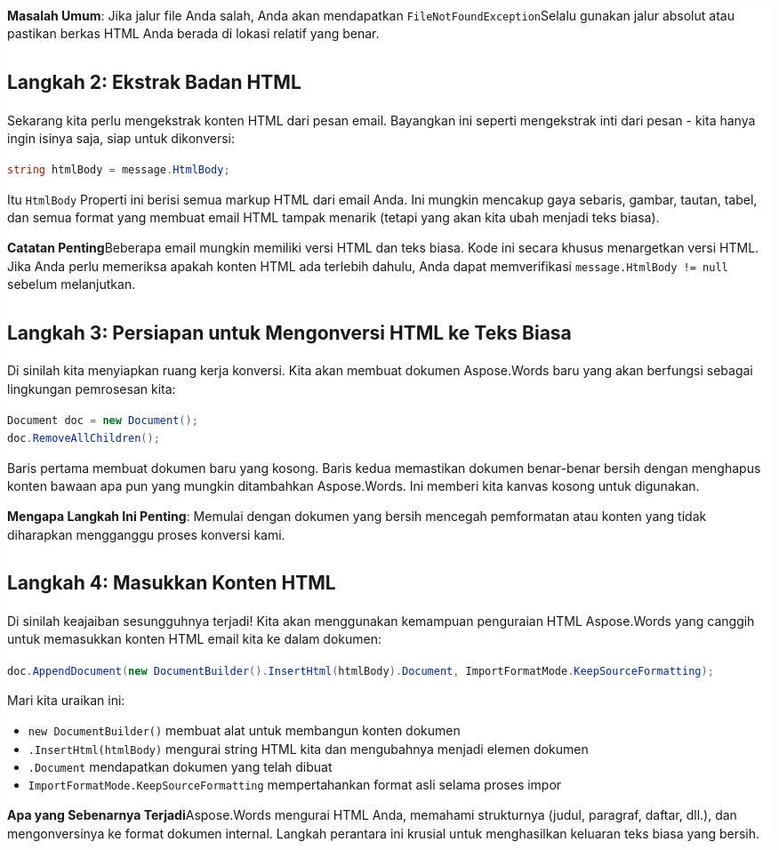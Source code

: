 **Masalah Umum**: Jika jalur file Anda salah, Anda akan mendapatkan `FileNotFoundException`Selalu gunakan jalur absolut atau pastikan berkas HTML Anda berada di lokasi relatif yang benar.

## Langkah 2: Ekstrak Badan HTML

Sekarang kita perlu mengekstrak konten HTML dari pesan email. Bayangkan ini seperti mengekstrak inti dari pesan - kita hanya ingin isinya saja, siap untuk dikonversi:

```csharp
string htmlBody = message.HtmlBody;
```

Itu `HtmlBody` Properti ini berisi semua markup HTML dari email Anda. Ini mungkin mencakup gaya sebaris, gambar, tautan, tabel, dan semua format yang membuat email HTML tampak menarik (tetapi yang akan kita ubah menjadi teks biasa).

**Catatan Penting**Beberapa email mungkin memiliki versi HTML dan teks biasa. Kode ini secara khusus menargetkan versi HTML. Jika Anda perlu memeriksa apakah konten HTML ada terlebih dahulu, Anda dapat memverifikasi `message.HtmlBody != null` sebelum melanjutkan.

## Langkah 3: Persiapan untuk Mengonversi HTML ke Teks Biasa

Di sinilah kita menyiapkan ruang kerja konversi. Kita akan membuat dokumen Aspose.Words baru yang akan berfungsi sebagai lingkungan pemrosesan kita:

```csharp
Document doc = new Document();
doc.RemoveAllChildren();
```

Baris pertama membuat dokumen baru yang kosong. Baris kedua memastikan dokumen benar-benar bersih dengan menghapus konten bawaan apa pun yang mungkin ditambahkan Aspose.Words. Ini memberi kita kanvas kosong untuk digunakan.

**Mengapa Langkah Ini Penting**: Memulai dengan dokumen yang bersih mencegah pemformatan atau konten yang tidak diharapkan mengganggu proses konversi kami.

## Langkah 4: Masukkan Konten HTML

Di sinilah keajaiban sesungguhnya terjadi! Kita akan menggunakan kemampuan penguraian HTML Aspose.Words yang canggih untuk memasukkan konten HTML email kita ke dalam dokumen:

```csharp
doc.AppendDocument(new DocumentBuilder().InsertHtml(htmlBody).Document, ImportFormatMode.KeepSourceFormatting);
```

Mari kita uraikan ini:
- `new DocumentBuilder()` membuat alat untuk membangun konten dokumen
- `.InsertHtml(htmlBody)` mengurai string HTML kita dan mengubahnya menjadi elemen dokumen
- `.Document` mendapatkan dokumen yang telah dibuat
- `ImportFormatMode.KeepSourceFormatting` mempertahankan format asli selama proses impor

**Apa yang Sebenarnya Terjadi**Aspose.Words mengurai HTML Anda, memahami strukturnya (judul, paragraf, daftar, dll.), dan mengonversinya ke format dokumen internal. Langkah perantara ini krusial untuk menghasilkan keluaran teks biasa yang bersih.
